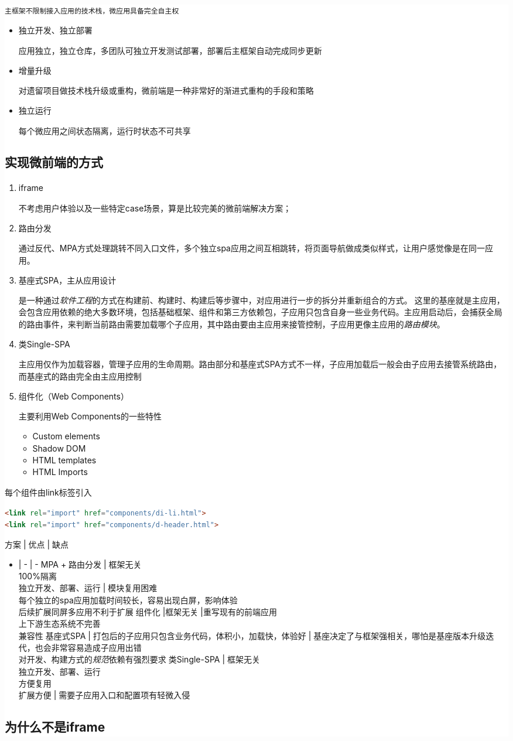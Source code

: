     主框架不限制接入应用的技术栈，微应用具备完全自主权

- 独立开发、独立部署

    应用独立，独立仓库，多团队可独立开发测试部署，部署后主框架自动完成同步更新

- 增量升级

    对遗留项目做技术栈升级或重构，微前端是一种非常好的渐进式重构的手段和策略

- 独立运行

    每个微应用之间状态隔离，运行时状态不可共享

## 实现微前端的方式

1. iframe

    不考虑用户体验以及一些特定case场景，算是比较完美的微前端解决方案；

2. 路由分发

    通过反代、MPA方式处理跳转不同入口文件，多个独立spa应用之间互相跳转，将页面导航做成类似样式，让用户感觉像是在同一应用。

3. 基座式SPA，主从应用设计

    是一种通过*软件工程*的方式在构建前、构建时、构建后等步骤中，对应用进行一步的拆分并重新组合的方式。
这里的基座就是主应用，会包含应用依赖的绝大多数环境，包括基础框架、组件和第三方依赖包，子应用只包含自身一些业务代码。主应用启动后，会捕获全局的路由事件，来判断当前路由需要加载哪个子应用，其中路由要由主应用来接管控制，子应用更像主应用的*路由模块*。

4. 类Single-SPA

    主应用仅作为加载容器，管理子应用的生命周期。路由部分和基座式SPA方式不一样，子应用加载后一般会由子应用去接管系统路由，而基座式的路由完全由主应用控制

5. 组件化（Web Components）

    主要利用Web Components的一些特性

    - Custom elements
    - Shadow DOM
    - HTML templates
    - HTML Imports

每个组件由link标签引入

```html
<link rel="import" href="components/di-li.html">
<link rel="import" href="components/d-header.html">
```

方案 | 优点 | 缺点
- | - | -
MPA + 路由分发 | 框架无关<br>100%隔离<br>独立开发、部署、运行  | 模块复用困难<br>每个独立的spa应用加载时间较长，容易出现白屏，影响体验<br>后续扩展同屏多应用不利于扩展
组件化 |框架无关 |重写现有的前端应用<br>上下游生态系统不完善<br>兼容性
基座式SPA | 打包后的子应用只包含业务代码，体积小，加载快，体验好 | 基座决定了与框架强相关，哪怕是基座版本升级迭代，也会非常容易造成子应用出错<br>对开发、构建方式的*规范*依赖有强烈要求
类Single-SPA | 框架无关<br>独立开发、部署、运行<br>方便复用<br>扩展方便 | 需要子应用入口和配置项有轻微入侵

## 为什么不是iframe
